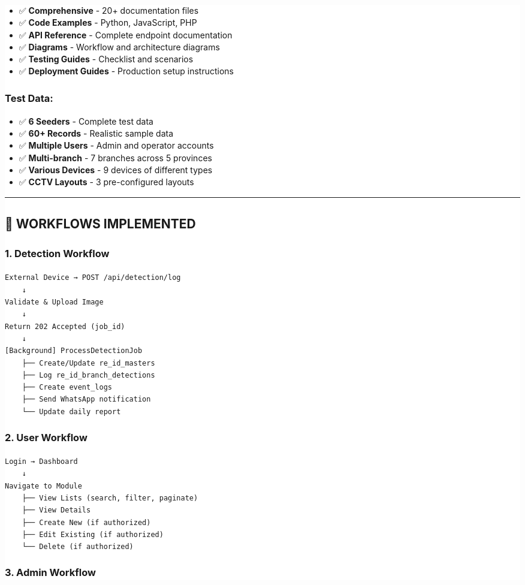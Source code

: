 - ✅ **Comprehensive** - 20+ documentation files
- ✅ **Code Examples** - Python, JavaScript, PHP
- ✅ **API Reference** - Complete endpoint documentation
- ✅ **Diagrams** - Workflow and architecture diagrams
- ✅ **Testing Guides** - Checklist and scenarios
- ✅ **Deployment Guides** - Production setup instructions

### **Test Data:**

- ✅ **6 Seeders** - Complete test data
- ✅ **60+ Records** - Realistic sample data
- ✅ **Multiple Users** - Admin and operator accounts
- ✅ **Multi-branch** - 7 branches across 5 provinces
- ✅ **Various Devices** - 9 devices of different types
- ✅ **CCTV Layouts** - 3 pre-configured layouts

---

## 🔄 WORKFLOWS IMPLEMENTED

### **1. Detection Workflow**

```
External Device → POST /api/detection/log
    ↓
Validate & Upload Image
    ↓
Return 202 Accepted (job_id)
    ↓
[Background] ProcessDetectionJob
    ├── Create/Update re_id_masters
    ├── Log re_id_branch_detections
    ├── Create event_logs
    ├── Send WhatsApp notification
    └── Update daily report
```

### **2. User Workflow**

```
Login → Dashboard
    ↓
Navigate to Module
    ├── View Lists (search, filter, paginate)
    ├── View Details
    ├── Create New (if authorized)
    ├── Edit Existing (if authorized)
    └── Delete (if authorized)
```

### **3. Admin Workflow**
